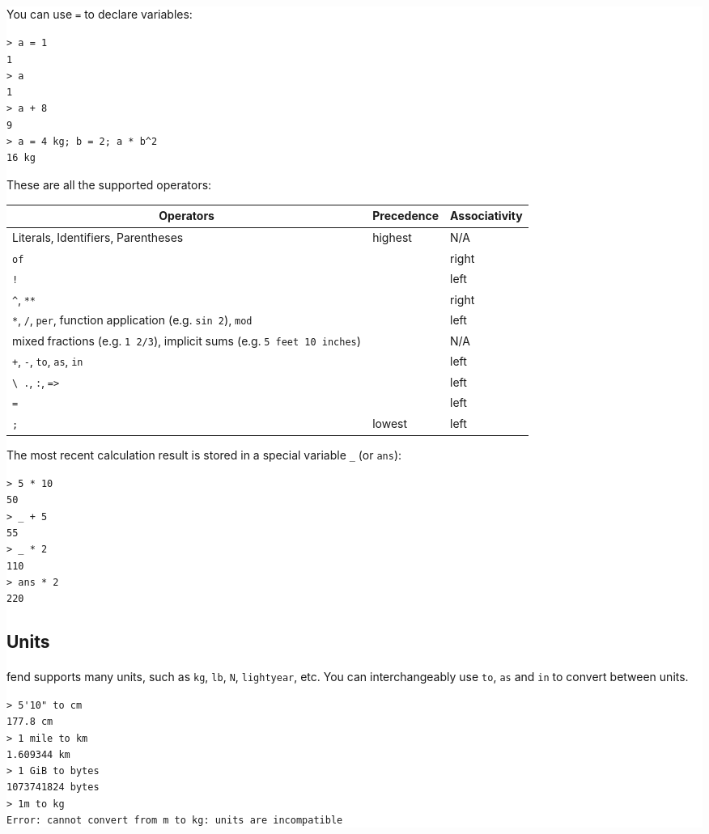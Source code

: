 You can use `=` to declare variables:

```
> a = 1
1
> a
1
> a + 8
9
> a = 4 kg; b = 2; a * b^2
16 kg
```

These are all the supported operators:

| Operators | Precedence | Associativity |
| --- | --- | --- |
| Literals, Identifiers, Parentheses | highest | N/A |
| `of` | | right |
| `!` | | left |
| `^`, `**` | | right |
| `*`, `/`, `per`, function application (e.g. `sin 2`), `mod` | | left |
| mixed fractions (e.g. `1 2/3`), implicit sums (e.g. `5 feet 10 inches`) | | N/A |
| `+`, `-`, `to`, `as`, `in` | | left |
| `\ .`, `:`, `=>` | | left |
| `=` | | left |
| `;` | lowest | left |

The most recent calculation result is stored in a special variable `_` (or `ans`):

```
> 5 * 10
50
> _ + 5
55
> _ * 2
110
> ans * 2
220
```

## Units

fend supports many units, such as `kg`, `lb`, `N`, `lightyear`, etc. You can interchangeably use `to`, `as` and `in` to convert between units.

```
> 5'10" to cm
177.8 cm
> 1 mile to km
1.609344 km
> 1 GiB to bytes
1073741824 bytes
> 1m to kg
Error: cannot convert from m to kg: units are incompatible
```
